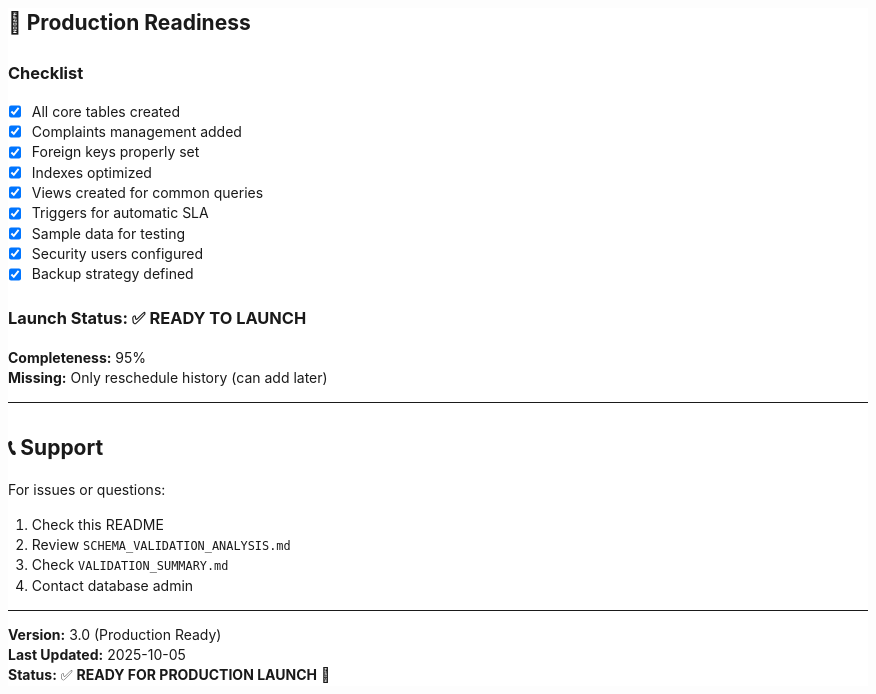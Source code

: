 ## 🚀 Production Readiness

### Checklist
- [x] All core tables created
- [x] Complaints management added
- [x] Foreign keys properly set
- [x] Indexes optimized
- [x] Views created for common queries
- [x] Triggers for automatic SLA
- [x] Sample data for testing
- [x] Security users configured
- [x] Backup strategy defined

### Launch Status: ✅ **READY TO LAUNCH**

**Completeness:** 95%  
**Missing:** Only reschedule history (can add later)

---

## 📞 Support

For issues or questions:
1. Check this README
2. Review `SCHEMA_VALIDATION_ANALYSIS.md`
3. Check `VALIDATION_SUMMARY.md`
4. Contact database admin

---

**Version:** 3.0 (Production Ready)  
**Last Updated:** 2025-10-05  
**Status:** ✅ **READY FOR PRODUCTION LAUNCH** 🚀
